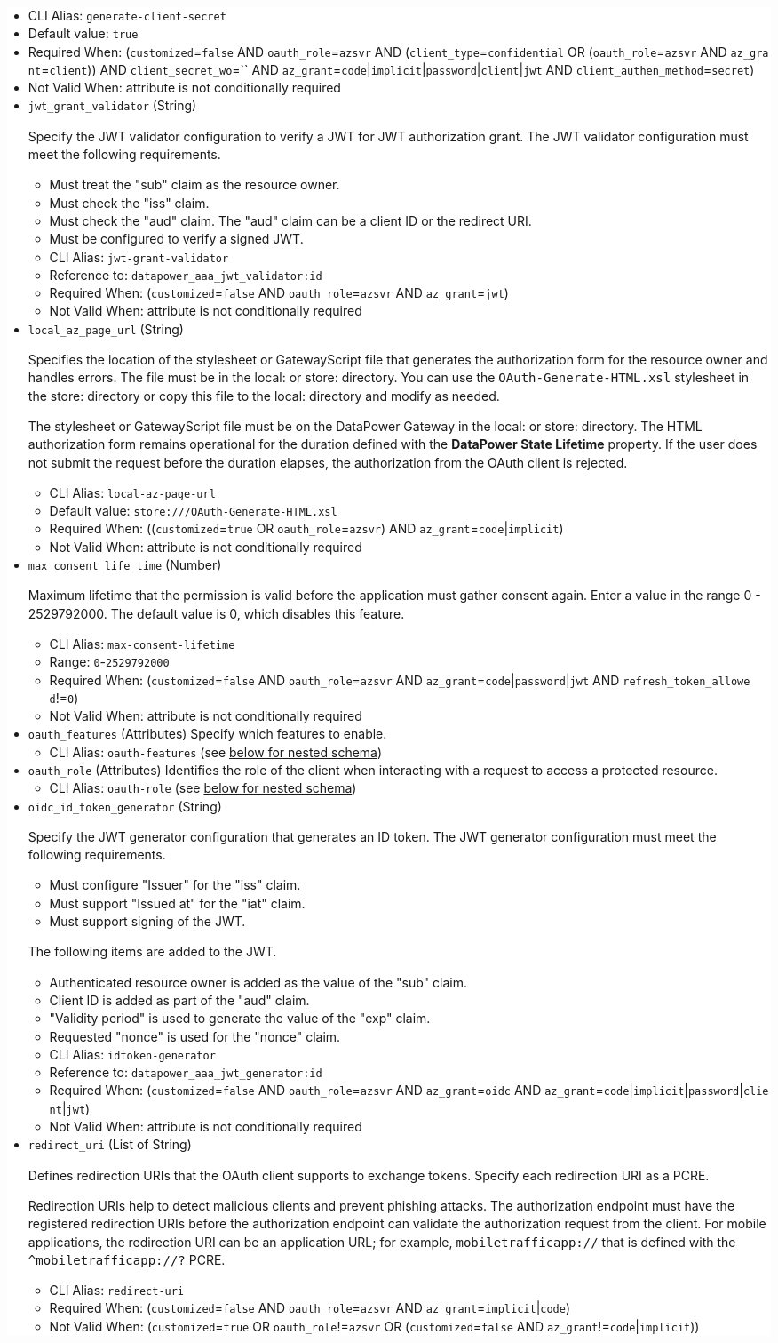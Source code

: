   - CLI Alias: `generate-client-secret`
  - Default value: `true`
  - Required When: (`customized`=`false` AND `oauth_role`=`azsvr` AND (`client_type`=`confidential` OR (`oauth_role`=`azsvr` AND `az_grant`=`client`)) AND `client_secret_wo`=`` AND `az_grant`=`code`|`implicit`|`password`|`client`|`jwt` AND `client_authen_method`=`secret`)
  - Not Valid When: attribute is not conditionally required
- `jwt_grant_validator` (String) <p>Specify the JWT validator configuration to verify a JWT for JWT authorization grant. The JWT validator configuration must meet the following requirements.</p><ul><li>Must treat the "sub" claim as the resource owner.</li><li>Must check the "iss" claim.</li><li>Must check the "aud" claim. The "aud" claim can be a client ID or the redirect URI.</li><li>Must be configured to verify a signed JWT.</li></ul>
  - CLI Alias: `jwt-grant-validator`
  - Reference to: `datapower_aaa_jwt_validator:id`
  - Required When: (`customized`=`false` AND `oauth_role`=`azsvr` AND `az_grant`=`jwt`)
  - Not Valid When: attribute is not conditionally required
- `local_az_page_url` (String) <p>Specifies the location of the stylesheet or GatewayScript file that generates the authorization form for the resource owner and handles errors. The file must be in the local: or store: directory. You can use the <tt>OAuth-Generate-HTML.xsl</tt> stylesheet in the store: directory or copy this file to the local: directory and modify as needed.</p><p>The stylesheet or GatewayScript file must be on the DataPower Gateway in the local: or store: directory. The HTML authorization form remains operational for the duration defined with the <b>DataPower State Lifetime</b> property. If the user does not submit the request before the duration elapses, the authorization from the OAuth client is rejected.</p>
  - CLI Alias: `local-az-page-url`
  - Default value: `store:///OAuth-Generate-HTML.xsl`
  - Required When: ((`customized`=`true` OR `oauth_role`=`azsvr`) AND `az_grant`=`code`|`implicit`)
  - Not Valid When: attribute is not conditionally required
- `max_consent_life_time` (Number) <p>Maximum lifetime that the permission is valid before the application must gather consent again. Enter a value in the range 0 - 2529792000. The default value is 0, which disables this feature.</p>
  - CLI Alias: `max-consent-lifetime`
  - Range: `0`-`2529792000`
  - Required When: (`customized`=`false` AND `oauth_role`=`azsvr` AND `az_grant`=`code`|`password`|`jwt` AND `refresh_token_allowed`!=`0`)
  - Not Valid When: attribute is not conditionally required
- `oauth_features` (Attributes) Specify which features to enable.
  - CLI Alias: `oauth-features` (see [below for nested schema](#nestedatt--oauth_features))
- `oauth_role` (Attributes) Identifies the role of the client when interacting with a request to access a protected resource.
  - CLI Alias: `oauth-role` (see [below for nested schema](#nestedatt--oauth_role))
- `oidc_id_token_generator` (String) <p>Specify the JWT generator configuration that generates an ID token. The JWT generator configuration must meet the following requirements.</p><ul><li>Must configure "Issuer" for the "iss" claim.</li><li>Must support "Issued at" for the "iat" claim.</li><li>Must support signing of the JWT.</li></ul><p>The following items are added to the JWT.</p><ul><li>Authenticated resource owner is added as the value of the "sub" claim.</li><li>Client ID is added as part of the "aud" claim.</li><li>"Validity period" is used to generate the value of the "exp" claim.</li><li>Requested "nonce" is used for the "nonce" claim.</li></ul>
  - CLI Alias: `idtoken-generator`
  - Reference to: `datapower_aaa_jwt_generator:id`
  - Required When: (`customized`=`false` AND `oauth_role`=`azsvr` AND `az_grant`=`oidc` AND `az_grant`=`code`|`implicit`|`password`|`client`|`jwt`)
  - Not Valid When: attribute is not conditionally required
- `redirect_uri` (List of String) <p>Defines redirection URIs that the OAuth client supports to exchange tokens. Specify each redirection URI as a PCRE.</p><p>Redirection URIs help to detect malicious clients and prevent phishing attacks. The authorization endpoint must have the registered redirection URIs before the authorization endpoint can validate the authorization request from the client. For mobile applications, the redirection URI can be an application URL; for example, <tt>mobiletrafficapp://</tt> that is defined with the <tt>^mobiletrafficapp:\/\/?</tt> PCRE.</p>
  - CLI Alias: `redirect-uri`
  - Required When: (`customized`=`false` AND `oauth_role`=`azsvr` AND `az_grant`=`implicit`|`code`)
  - Not Valid When: (`customized`=`true` OR `oauth_role`!=`azsvr` OR (`customized`=`false` AND `az_grant`!=`code`|`implicit`))